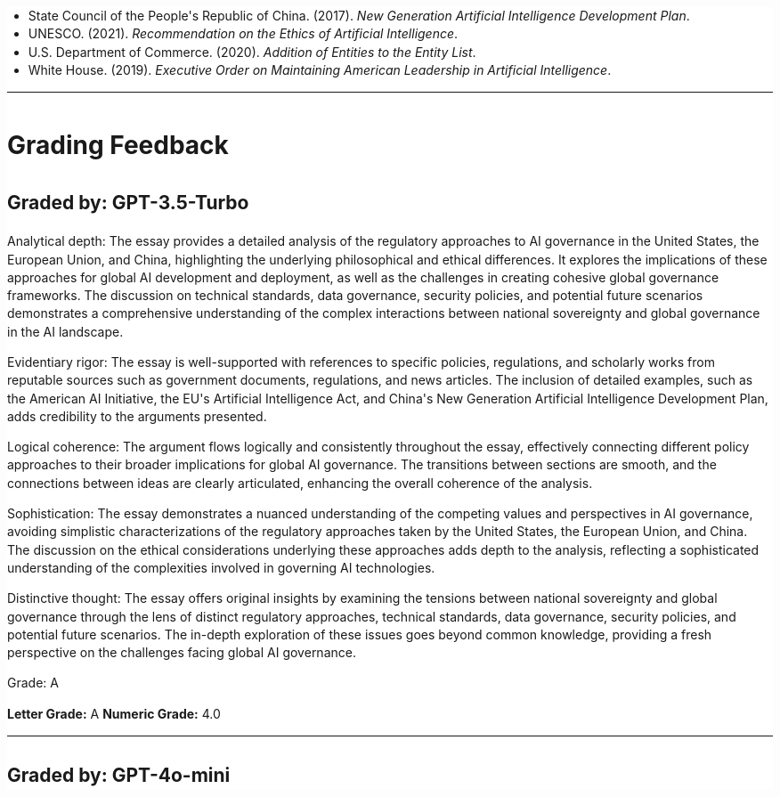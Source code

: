 - State Council of the People's Republic of China. (2017). *New Generation Artificial Intelligence Development Plan*.
- UNESCO. (2021). *Recommendation on the Ethics of Artificial Intelligence*.
- U.S. Department of Commerce. (2020). *Addition of Entities to the Entity List*.
- White House. (2019). *Executive Order on Maintaining American Leadership in Artificial Intelligence*.

---

# Grading Feedback

## Graded by: GPT-3.5-Turbo

Analytical depth: The essay provides a detailed analysis of the regulatory approaches to AI governance in the United States, the European Union, and China, highlighting the underlying philosophical and ethical differences. It explores the implications of these approaches for global AI development and deployment, as well as the challenges in creating cohesive global governance frameworks. The discussion on technical standards, data governance, security policies, and potential future scenarios demonstrates a comprehensive understanding of the complex interactions between national sovereignty and global governance in the AI landscape.

Evidentiary rigor: The essay is well-supported with references to specific policies, regulations, and scholarly works from reputable sources such as government documents, regulations, and news articles. The inclusion of detailed examples, such as the American AI Initiative, the EU's Artificial Intelligence Act, and China's New Generation Artificial Intelligence Development Plan, adds credibility to the arguments presented.

Logical coherence: The argument flows logically and consistently throughout the essay, effectively connecting different policy approaches to their broader implications for global AI governance. The transitions between sections are smooth, and the connections between ideas are clearly articulated, enhancing the overall coherence of the analysis.

Sophistication: The essay demonstrates a nuanced understanding of the competing values and perspectives in AI governance, avoiding simplistic characterizations of the regulatory approaches taken by the United States, the European Union, and China. The discussion on the ethical considerations underlying these approaches adds depth to the analysis, reflecting a sophisticated understanding of the complexities involved in governing AI technologies.

Distinctive thought: The essay offers original insights by examining the tensions between national sovereignty and global governance through the lens of distinct regulatory approaches, technical standards, data governance, security policies, and potential future scenarios. The in-depth exploration of these issues goes beyond common knowledge, providing a fresh perspective on the challenges facing global AI governance.

Grade: A

**Letter Grade:** A
**Numeric Grade:** 4.0

---

## Graded by: GPT-4o-mini
